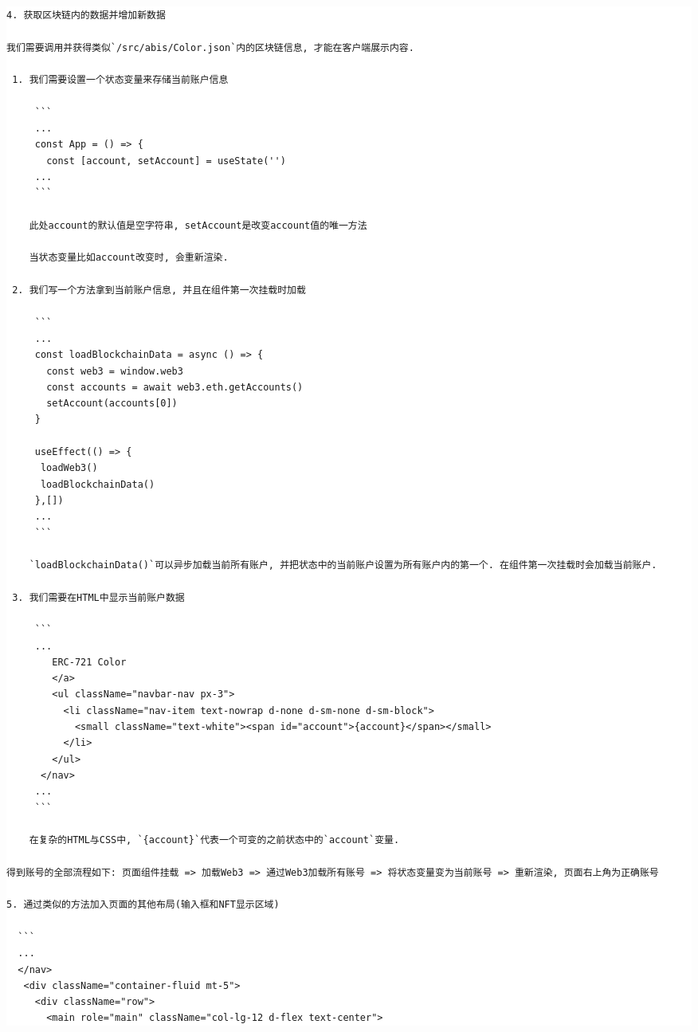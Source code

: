   ```
4. 获取区块链内的数据并增加新数据

   我们需要调用并获得类似`/src/abis/Color.json`内的区块链信息, 才能在客户端展示内容.

    1. 我们需要设置一个状态变量来存储当前账户信息

        ```
        ...
        const App = () => {
          const [account, setAccount] = useState('')
        ...
        ```

       此处account的默认值是空字符串, setAccount是改变account值的唯一方法

       当状态变量比如account改变时, 会重新渲染.

    2. 我们写一个方法拿到当前账户信息, 并且在组件第一次挂载时加载

        ```
        ...
        const loadBlockchainData = async () => {
          const web3 = window.web3
          const accounts = await web3.eth.getAccounts()
          setAccount(accounts[0])
        }
     
        useEffect(() => {
         loadWeb3()
         loadBlockchainData()
        },[])
        ...
        ```

       `loadBlockchainData()`可以异步加载当前所有账户, 并把状态中的当前账户设置为所有账户内的第一个. 在组件第一次挂载时会加载当前账户.

    3. 我们需要在HTML中显示当前账户数据

        ```
        ...
           ERC-721 Color
           </a>
           <ul className="navbar-nav px-3">
             <li className="nav-item text-nowrap d-none d-sm-none d-sm-block">
               <small className="text-white"><span id="account">{account}</span></small>
             </li>
           </ul>
         </nav>
        ...
        ```

       在复杂的HTML与CSS中, `{account}`代表一个可变的之前状态中的`account`变量.

   得到账号的全部流程如下: 页面组件挂载 => 加载Web3 => 通过Web3加载所有账号 => 将状态变量变为当前账号 => 重新渲染, 页面右上角为正确账号

5. 通过类似的方法加入页面的其他布局(输入框和NFT显示区域)

     ```
     ...
     </nav>
      <div className="container-fluid mt-5">
        <div className="row">
          <main role="main" className="col-lg-12 d-flex text-center">
   ```